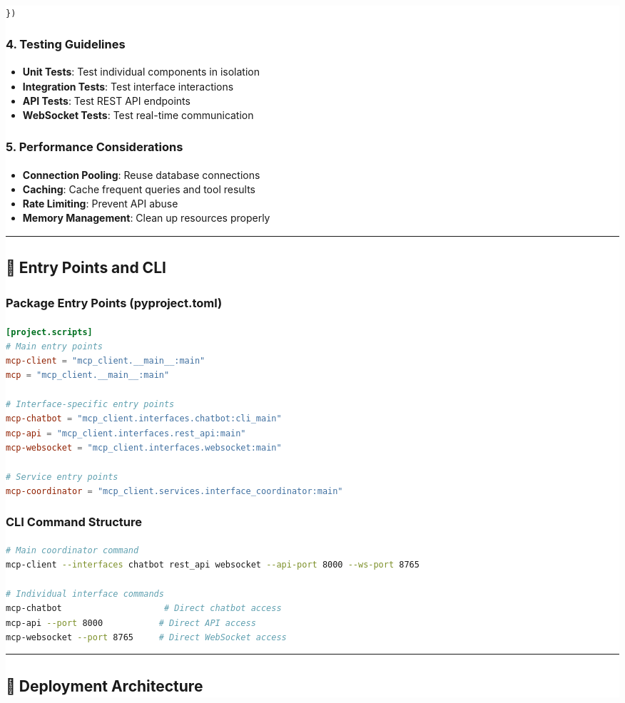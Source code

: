```python
})
```

### 4. Testing Guidelines
- **Unit Tests**: Test individual components in isolation
- **Integration Tests**: Test interface interactions
- **API Tests**: Test REST API endpoints
- **WebSocket Tests**: Test real-time communication

### 5. Performance Considerations
- **Connection Pooling**: Reuse database connections
- **Caching**: Cache frequent queries and tool results
- **Rate Limiting**: Prevent API abuse
- **Memory Management**: Clean up resources properly

---

## 🔄 Entry Points and CLI

### Package Entry Points (pyproject.toml)
```toml
[project.scripts]
# Main entry points
mcp-client = "mcp_client.__main__:main"
mcp = "mcp_client.__main__:main"

# Interface-specific entry points
mcp-chatbot = "mcp_client.interfaces.chatbot:cli_main"
mcp-api = "mcp_client.interfaces.rest_api:main"
mcp-websocket = "mcp_client.interfaces.websocket:main"

# Service entry points
mcp-coordinator = "mcp_client.services.interface_coordinator:main"
```

### CLI Command Structure
```bash
# Main coordinator command
mcp-client --interfaces chatbot rest_api websocket --api-port 8000 --ws-port 8765

# Individual interface commands
mcp-chatbot                    # Direct chatbot access
mcp-api --port 8000           # Direct API access
mcp-websocket --port 8765     # Direct WebSocket access
```

---

## 🚀 Deployment Architecture
